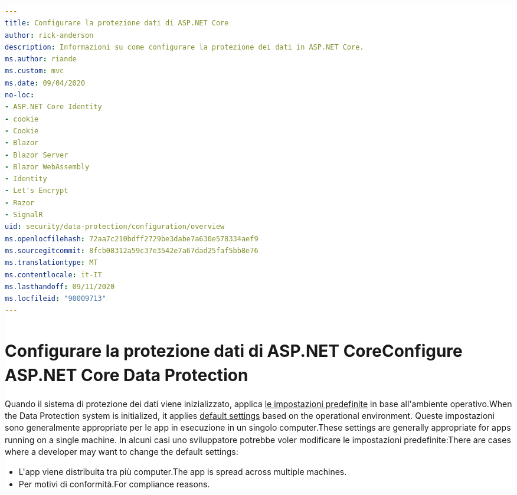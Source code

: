 ```yaml
---
title: Configurare la protezione dati di ASP.NET Core
author: rick-anderson
description: Informazioni su come configurare la protezione dei dati in ASP.NET Core.
ms.author: riande
ms.custom: mvc
ms.date: 09/04/2020
no-loc:
- ASP.NET Core Identity
- cookie
- Cookie
- Blazor
- Blazor Server
- Blazor WebAssembly
- Identity
- Let's Encrypt
- Razor
- SignalR
uid: security/data-protection/configuration/overview
ms.openlocfilehash: 72aa7c210bdff2729be3dabe7a630e578334aef9
ms.sourcegitcommit: 8fcb08312a59c37e3542e7a67dad25faf5bb8e76
ms.translationtype: MT
ms.contentlocale: it-IT
ms.lasthandoff: 09/11/2020
ms.locfileid: "90009713"
---
```

# <a name="configure-aspnet-core-data-protection"></a><span data-ttu-id="1b144-103">Configurare la protezione dati di ASP.NET Core</span><span class="sxs-lookup"><span data-stu-id="1b144-103">Configure ASP.NET Core Data Protection</span></span>

<span data-ttu-id="1b144-104">Quando il sistema di protezione dei dati viene inizializzato, applica [le impostazioni predefinite](xref:security/data-protection/configuration/default-settings) in base all'ambiente operativo.</span><span class="sxs-lookup"><span data-stu-id="1b144-104">When the Data Protection system is initialized, it applies [default settings](xref:security/data-protection/configuration/default-settings) based on the operational environment.</span></span> <span data-ttu-id="1b144-105">Queste impostazioni sono generalmente appropriate per le app in esecuzione in un singolo computer.</span><span class="sxs-lookup"><span data-stu-id="1b144-105">These settings are generally appropriate for apps running on a single machine.</span></span> <span data-ttu-id="1b144-106">In alcuni casi uno sviluppatore potrebbe voler modificare le impostazioni predefinite:</span><span class="sxs-lookup"><span data-stu-id="1b144-106">There are cases where a developer may want to change the default settings:</span></span>

* <span data-ttu-id="1b144-107">L'app viene distribuita tra più computer.</span><span class="sxs-lookup"><span data-stu-id="1b144-107">The app is spread across multiple machines.</span></span>
* <span data-ttu-id="1b144-108">Per motivi di conformità.</span><span class="sxs-lookup"><span data-stu-id="1b144-108">For compliance reasons.</span></span>

